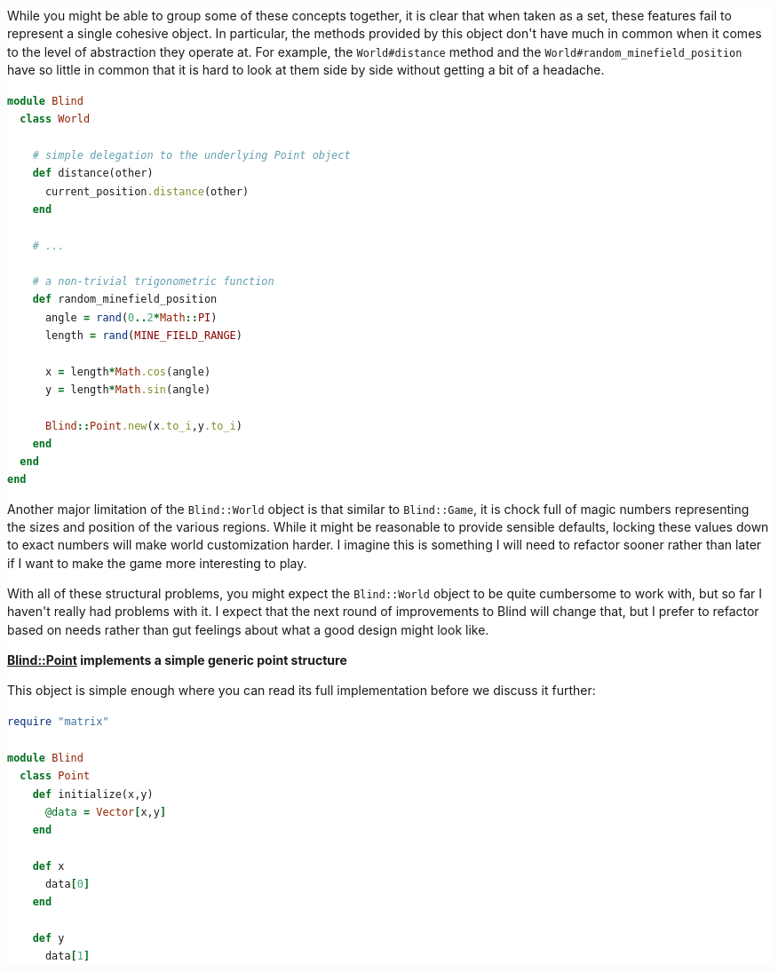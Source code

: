 While you might be able to group some of these concepts together, it is clear
that when taken as a set, these features fail to represent a single cohesive
object. In particular, the methods provided by this object don't have much in
common when it comes to the level of abstraction they operate at. For example,
the `World#distance` method and the `World#random_minefield_position` have so
little in common that it is hard to look at them side by side without getting
a bit of a headache.

```ruby
module Blind
  class World

    # simple delegation to the underlying Point object
    def distance(other)
      current_position.distance(other)
    end

    # ...

    # a non-trivial trigonometric function
    def random_minefield_position
      angle = rand(0..2*Math::PI)
      length = rand(MINE_FIELD_RANGE)

      x = length*Math.cos(angle)
      y = length*Math.sin(angle)

      Blind::Point.new(x.to_i,y.to_i)
    end
  end
end
```

Another major limitation of the `Blind::World` object is that similar to 
`Blind::Game`, it is chock full of magic numbers representing the sizes
and position of the various regions. While it might be reasonable to 
provide sensible defaults, locking these values down to exact numbers
will make world customization harder. I imagine this is something 
I will need to refactor sooner rather than later if I want to make
the game more interesting to play.

With all of these structural problems, you might expect the `Blind::World`
object to be quite cumbersome to work with, but so far I haven't really
had problems with it. I expect that the next round of improvements to Blind 
will change that, but I prefer to refactor based on needs rather than
gut feelings about what a good design might look like.

**[Blind::Point]() implements a simple generic point structure**

This object is simple enough where you can read its full implementation before we discuss it further:

```ruby
require "matrix"

module Blind
  class Point
    def initialize(x,y)
      @data = Vector[x,y]
    end

    def x
      data[0]
    end

    def y
      data[1]
```